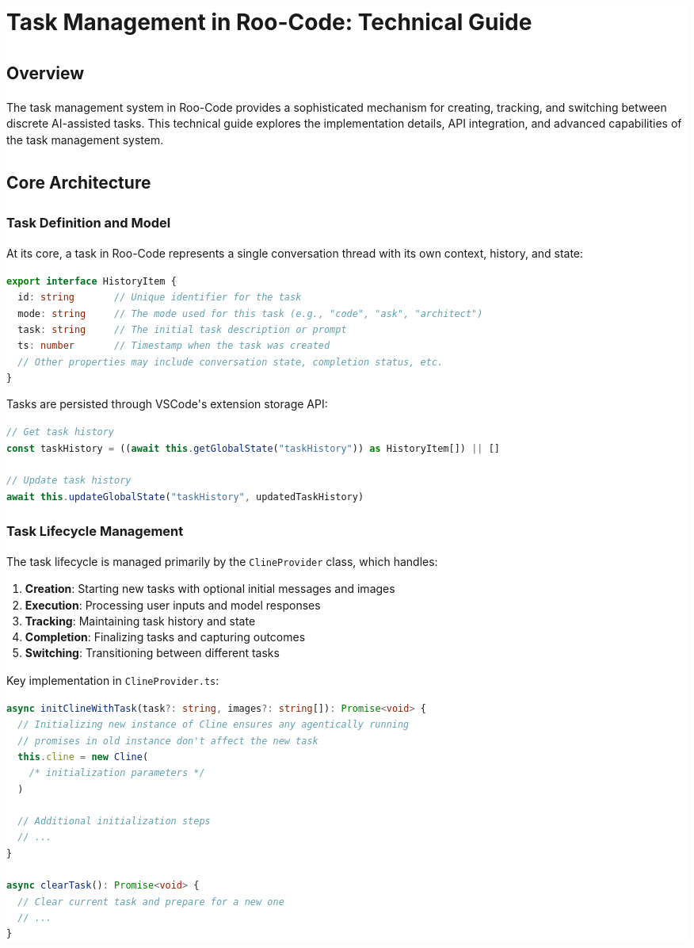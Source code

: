 # Task Management in Roo-Code: Technical Guide

## Overview

The task management system in Roo-Code provides a sophisticated mechanism for creating, tracking, and switching between discrete AI-assisted tasks. This technical guide explores the implementation details, API integration, and advanced capabilities of the task management system.

## Core Architecture

### Task Definition and Model

At its core, a task in Roo-Code represents a single conversation thread with its own context, history, and state:

```typescript
export interface HistoryItem {
  id: string       // Unique identifier for the task
  mode: string     // The mode used for this task (e.g., "code", "ask", "architect")
  task: string     // The initial task description or prompt
  ts: number       // Timestamp when the task was created
  // Other properties may include conversation state, completion status, etc.
}
```

Tasks are persisted through VSCode's extension storage API:

```typescript
// Get task history
const taskHistory = ((await this.getGlobalState("taskHistory")) as HistoryItem[]) || []

// Update task history
await this.updateGlobalState("taskHistory", updatedTaskHistory)
```

### Task Lifecycle Management

The task lifecycle is managed primarily by the `ClineProvider` class, which handles:

1. **Creation**: Starting new tasks with optional initial messages and images
2. **Execution**: Processing user inputs and model responses
3. **Tracking**: Maintaining task history and state
4. **Completion**: Finalizing tasks and capturing outcomes
5. **Switching**: Transitioning between different tasks

Key implementation in `ClineProvider.ts`:

```typescript
async initClineWithTask(task?: string, images?: string[]): Promise<void> {
  // Initializing new instance of Cline ensures any agentically running 
  // promises in old instance don't affect the new task
  this.cline = new Cline(
    /* initialization parameters */
  )
  
  // Additional initialization steps
  // ...
}

async clearTask(): Promise<void> {
  // Clear current task and prepare for a new one
  // ...
}
```

